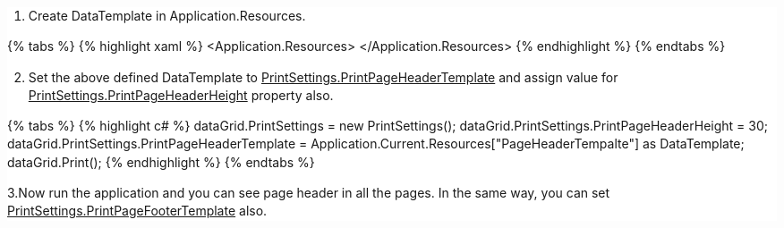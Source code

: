 1. Create DataTemplate in Application.Resources.

{% tabs %}
{% highlight xaml %}
<Application.Resources>
    <DataTemplate x:Key="PageHeaderTempalte">
        <Grid Background="Gray">
            <TextBlock Text="Syncfusion" FontSize="18" FontWeight="Bold" 
                       Foreground="White" HorizontalAlignment="Center"/>
        </Grid>
    </DataTemplate>
</Application.Resources>
{% endhighlight %}
{% endtabs %}

2. Set the above defined DataTemplate to [PrintSettings.PrintPageHeaderTemplate](https://help.syncfusion.com/cr/uwp/Syncfusion.UI.Xaml.Grid.PrintSettings.html#Syncfusion_UI_Xaml_Grid_PrintSettings_PrintPageHeaderTemplate) and assign value for [PrintSettings.PrintPageHeaderHeight](https://help.syncfusion.com/cr/uwp/Syncfusion.UI.Xaml.Grid.PrintSettings.html#Syncfusion_UI_Xaml_Grid_PrintSettings_PrintPageHeaderHeight) property also.

{% tabs %}
{% highlight c# %}
dataGrid.PrintSettings = new PrintSettings();
dataGrid.PrintSettings.PrintPageHeaderHeight = 30;
dataGrid.PrintSettings.PrintPageHeaderTemplate = Application.Current.Resources["PageHeaderTempalte"] as DataTemplate;
dataGrid.Print();
{% endhighlight %}
{% endtabs %}

3.Now run the application and you can see page header in all the pages. In the same way, you can set [PrintSettings.PrintPageFooterTemplate](https://help.syncfusion.com/cr/uwp/Syncfusion.UI.Xaml.Grid.PrintSettings.html#Syncfusion_UI_Xaml_Grid_PrintSettings_PrintPageFooterTemplate) also.
